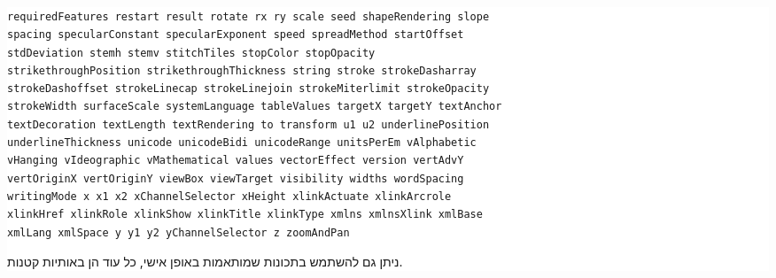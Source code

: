 ```
requiredFeatures restart result rotate rx ry scale seed shapeRendering slope
spacing specularConstant specularExponent speed spreadMethod startOffset
stdDeviation stemh stemv stitchTiles stopColor stopOpacity
strikethroughPosition strikethroughThickness string stroke strokeDasharray
strokeDashoffset strokeLinecap strokeLinejoin strokeMiterlimit strokeOpacity
strokeWidth surfaceScale systemLanguage tableValues targetX targetY textAnchor
textDecoration textLength textRendering to transform u1 u2 underlinePosition
underlineThickness unicode unicodeBidi unicodeRange unitsPerEm vAlphabetic
vHanging vIdeographic vMathematical values vectorEffect version vertAdvY
vertOriginX vertOriginY viewBox viewTarget visibility widths wordSpacing
writingMode x x1 x2 xChannelSelector xHeight xlinkActuate xlinkArcrole
xlinkHref xlinkRole xlinkShow xlinkTitle xlinkType xmlns xmlnsXlink xmlBase
xmlLang xmlSpace y y1 y2 yChannelSelector z zoomAndPan
```

ניתן גם להשתמש בתכונות שמותאמות באופן אישי, כל עוד הן באותיות קטנות. 
